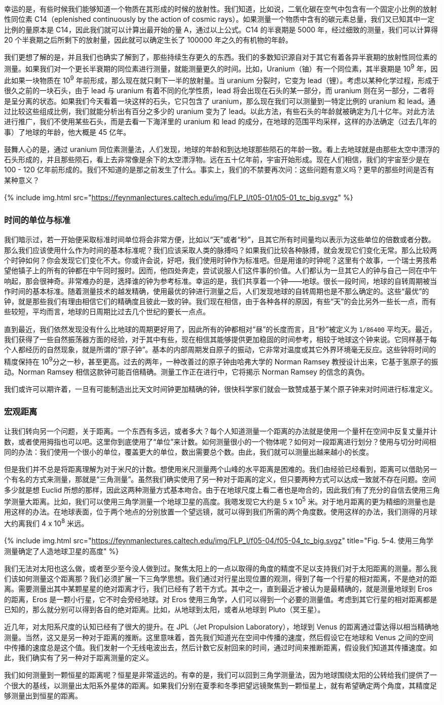 幸运的是，有些时候我们能够知道一个物质在其形成的时候的放射性。我们知道，比如说，二氧化碳在空气中包含有一个固定小比例的放射性同位素 C14（eplenished continuously by the action of cosmic rays）。如果测量一个物质中含有的碳元素总量，我们又已知其中一定比例的量原本是 C14，因此我们就可以计算出最开始的量 A，通过以上公式。C14 的半衰期是 5000 年，经过细致的测量，我们可以计算得 20 个半衰期之后所剩下的放射量，因此就可以确定生长了 100000 年之久的有机物的年龄。

我们更想了解的是，并且我们也确实了解到了，那些持续生存更久的东西。我们的多数知识源自对于其它有着各异半衰期的放射性同位素的测量。如果我们对一个更长半衰期的同位素进行测量，就能测量更久的时间。比如，Uranium（铀）有一个同位素，其半衰期是 10<sup>9</sup>  年，因此如果一块物质在 10<sup>9</sup> 年前形成，那么现在就只剩下一半的放射量。当 uranium 分裂时，它变为 lead（锂）。考虑以某种化学过程，形成于很久之前的一块石头，由于 lead 与 uranium 有着不同的化学性质，lead 将会出现在石头的某一部分，而 uranium 则在另一部分，二者将是呈分离的状态。如果我们今天看着一块这样的石头，它只包含了 uranium，那么现在我们可以测量到一特定比例的 uranium 和 lead。通过比较这些组成比例，我们就能分析出有百分之多少的 uranium 变为了 lead。以此方法，有些石头的年龄就被确定为几十亿年。对此方法进行推广，我们不使用某些石头，而是去看一下海洋里的 uranium 和 lead 的成分，在地球的范围平均采样，这样的办法确定（过去几年的事）了地球的年龄，他大概是 45 亿年。 

鼓舞人心的是，通过 uranium 同位素测量法，人们发现，地球的年龄和到达地球那些陨石的年龄一致。看上去地球就是由那些太空中漂浮的石头形成的，并且那些陨石，看上去非常像是余下的太空漂浮物。远在五十亿年前，宇宙开始形成。现在人们相信，我们的宇宙至少是在 100 - 120 亿年前形成的。我们不知道的是那之前发生了什么。事实上，我们的不禁要再次问：这些问题有意义吗？更早的那些时间是否有某种意义？

{% include img.html src="https://feynmanlectures.caltech.edu/img/FLP_I/t05-01/t05-01_tc_big.svgz" %}

### 时间的单位与标准

我们暗示过，若一开始便采取标准时间单位将会非常方便，比如以“天”或者“秒”，且其它所有时间量均以表示为这些单位的倍数或者分数。那么我们应该使用什么作为时间的基本标准呢？我们应该采取人类的脉搏吗？如果我们比较各种脉搏，就会发现它们变化无常。那么比较两个时钟如何？你会发现它们变化不大。你或许会说，好吧，我们使用时钟作为标准吧。但是用谁的时钟呢？这里有个故事，一个瑞士男孩希望他镇子上的所有的钟都在中午同时报时。因而，他四处奔走，尝试说服人们这件事的价值。人们都认为一旦其它人的钟与自己一同在中午响起，那会很神奇。非常难办的是，选择谁的钟为参考标准。幸运的是，我们共享着一个钟——地球。很长一段时间，地球的自转周期被当作时间的基本标准。随着测量技术的越发精确，使用最优的钟进行测量之后，人们发现地球的自转周期也是不那么确定的。这些“最优”的钟，就是那些我们有理由相信它们的精确度且彼此一致的钟。我们现在相信，由于各种各样的原因，有些“天”的会比另外一些长一点，而有些较短，平均而言，地球的日周期比过去几个世纪的要长一点点。

直到最近，我们依然发现没有什么比地球的周期更好用了，因此所有的钟都相对“昼”的长度而言，且“秒”被定义为 `1/86400` 平均天。最近，我们获得了一些自然振荡器方面的经验，对于其中有些，现在相信其能够提供更加稳固的时间参考，相较于地球这个钟来说。它同样基于每个人都经历的自然现象，就是所谓的“原子钟”。基本的内部周期发自原子的振动，它非常对温度或其它外界环境毫无反应。这些钟将时间的精度保持在 10<sup>9</sup>分之一秒，甚至更高。过去的两年，一种改善过的原子钟由哈弗大学的 Norman Ramsey 教授设计出来，它基于氢原子的振动。Norman Ramsey 相信这款钟可能百倍精确。测量工作正在进行中，它将揭示 Norman Ramsey 的信念的真伪。

我们或许可以期许着，一旦有可能制造出比天文时间钟更加精确的钟，很快科学家们就会一致赞成基于某个原子钟来对时间进行标准定义。

### 宏观距离

让我们转向另一个问题，关于距离。一个东西有多远，或者多大？每个人知道测量一个距离的办法就是使用一个量杆在空间中反复丈量并计数，或者使用拇指也可以吧。这里你到底使用了“单位”来计数。如何测量很小的一个物体呢？如何对一段距离进行划分？使用与切分时间相同的办法：我们使用一个很小的单位，覆盖更大的单位，数出需要总个数。由此，我们就可以测量出越来越小的长度。

但是我们并不总是将距离理解为对于米尺的计数。想使用米尺测量两个山峰的水平距离是困难的。我们由经验已经看到，距离可以借助另一个有名的方式来测量，那就是“三角测量”。虽然我们确实使用了另一种对于距离的定义，但只要两种方式可以达成一致就不存在问题。空间多少就是想 Euclid 所想的那样，因此这两种测量方式基本吻合。由于在地球尺度上看二者也是吻合的，因此我们有了充分的自信去使用三角学测量大距离。比如，我们可以使用三角学测量一个地球卫星的高度。我嗯发现它大约是 5 x 10<sup>5</sup> 米。对于地月距离的更为精细的测量也是用这样的办法。在地球表面，位于两个地点的分别放置一个望远镜，就可以得到我们所需的两个角度数。使用这样的办法，我们测得的月球大约离我们 4 x 10<sup>8</sup> 米远。

{% include img.html src="https://feynmanlectures.caltech.edu/img/FLP_I/f05-04/f05-04_tc_big.svgz" title="Fig. 5–4. 使用三角学测量确定了人造地球卫星的高度" %}

我们无法对太阳也这么做，或者至少至今没人做到过。聚焦太阳上的一点以取得的角度的精度不足以支持我们对于太阳距离的测量。那么我们该如何测量这个距离那？我们必须扩展一下三角学思想。我们通过对行星出现位置的观测，得到了每一个行星的相对距离，不是绝对的距离。需要测量出其中某颗星星的绝对距离才行，我们已经有了若干方式。其中之一，直到最近才被认为是最精确的，就是测量地球到 Eros 的距离，Eros 是一颗小行星，它不时会旁经地球。对 Eros 使用三角学，人们可以得到一个必要的测量值。考虑到其它行星的相对距离都是已知的，那么就分别可以得到各自的绝对距离。比如，从地球到太阳，或者从地球到 Pluto（冥王星）。

近几年，对太阳系尺度的认知已经有了很大的提升。在 JPL（Jet Propulsion Laboratory），地球到 Venus 的距离通过雷达得以相当精确地测量。当然，这又是另一种对于距离的推断。这里意味着，首先我们知道光在空间中传播的速度，然后假设它在地球和 Venus 之间的空间中传播的速度总是这个值。我们发射一个无线电波出去，然后计数它反射回来的时间，通过时间来推断距离，假设我们知道其传播速度。如此，我们确实有了另一种对于距离测量的定义。

我们如何测量到一颗恒星的距离呢？恒星是非常遥远的。有幸的是，我们可以回到三角学测量法，因为地球围绕太阳的公转给我们提供了一个很大的基线，以测量出太阳系外星体的距离。如果我们分别在夏季和冬季把望远镜聚焦到一颗恒星上，就有希望确定两个角度，其精度足够测量出到恒星的距离。
